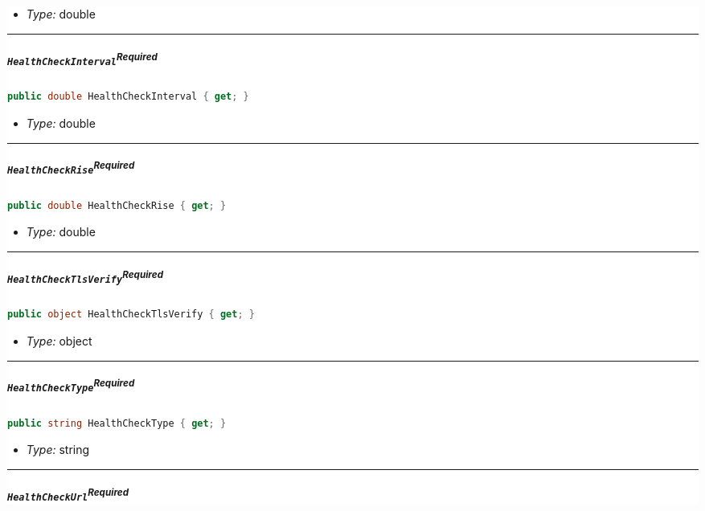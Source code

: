 - *Type:* double

---

##### `HealthCheckInterval`<sup>Required</sup> <a name="HealthCheckInterval" id="@cdktf/provider-upcloud.loadbalancerBackend.LoadbalancerBackendPropertiesOutputReference.property.healthCheckInterval"></a>

```csharp
public double HealthCheckInterval { get; }
```

- *Type:* double

---

##### `HealthCheckRise`<sup>Required</sup> <a name="HealthCheckRise" id="@cdktf/provider-upcloud.loadbalancerBackend.LoadbalancerBackendPropertiesOutputReference.property.healthCheckRise"></a>

```csharp
public double HealthCheckRise { get; }
```

- *Type:* double

---

##### `HealthCheckTlsVerify`<sup>Required</sup> <a name="HealthCheckTlsVerify" id="@cdktf/provider-upcloud.loadbalancerBackend.LoadbalancerBackendPropertiesOutputReference.property.healthCheckTlsVerify"></a>

```csharp
public object HealthCheckTlsVerify { get; }
```

- *Type:* object

---

##### `HealthCheckType`<sup>Required</sup> <a name="HealthCheckType" id="@cdktf/provider-upcloud.loadbalancerBackend.LoadbalancerBackendPropertiesOutputReference.property.healthCheckType"></a>

```csharp
public string HealthCheckType { get; }
```

- *Type:* string

---

##### `HealthCheckUrl`<sup>Required</sup> <a name="HealthCheckUrl" id="@cdktf/provider-upcloud.loadbalancerBackend.LoadbalancerBackendPropertiesOutputReference.property.healthCheckUrl"></a>

